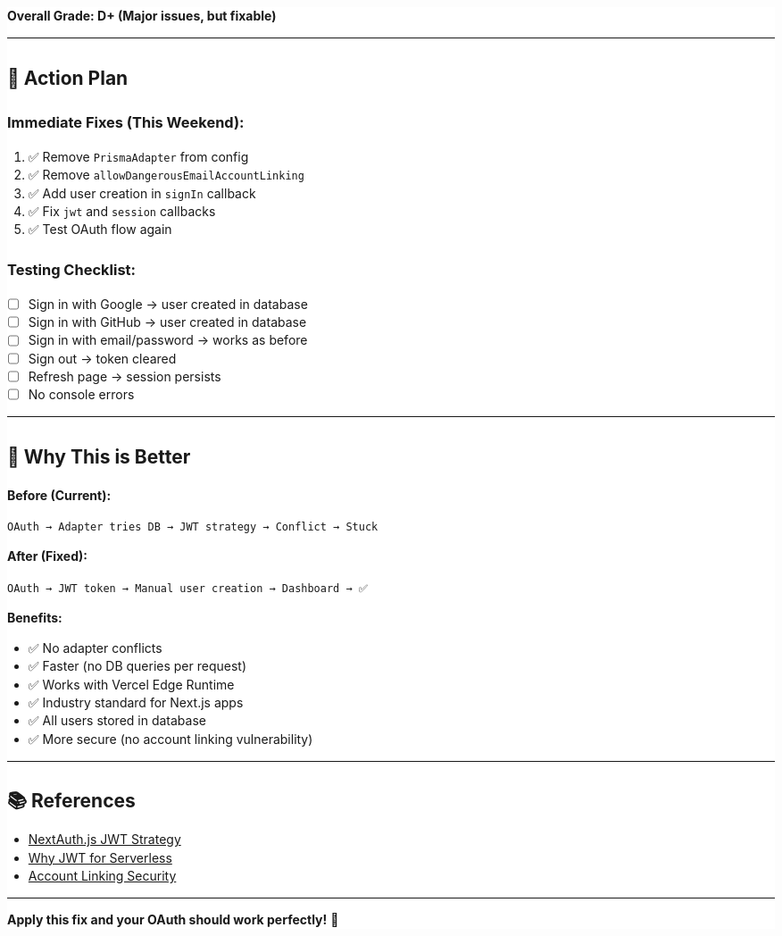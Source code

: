 **Overall Grade: D+ (Major issues, but fixable)**

---

## 🎯 Action Plan

### Immediate Fixes (This Weekend):
1. ✅ Remove `PrismaAdapter` from config
2. ✅ Remove `allowDangerousEmailAccountLinking`
3. ✅ Add user creation in `signIn` callback
4. ✅ Fix `jwt` and `session` callbacks
5. ✅ Test OAuth flow again

### Testing Checklist:
- [ ] Sign in with Google → user created in database
- [ ] Sign in with GitHub → user created in database
- [ ] Sign in with email/password → works as before
- [ ] Sign out → token cleared
- [ ] Refresh page → session persists
- [ ] No console errors

---

## 🚀 Why This is Better

**Before (Current):**
```
OAuth → Adapter tries DB → JWT strategy → Conflict → Stuck
```

**After (Fixed):**
```
OAuth → JWT token → Manual user creation → Dashboard → ✅
```

**Benefits:**
- ✅ No adapter conflicts
- ✅ Faster (no DB queries per request)
- ✅ Works with Vercel Edge Runtime
- ✅ Industry standard for Next.js apps
- ✅ All users stored in database
- ✅ More secure (no account linking vulnerability)

---

## 📚 References

- [NextAuth.js JWT Strategy](https://authjs.dev/concepts/session-strategies#jwt)
- [Why JWT for Serverless](https://authjs.dev/guides/providers/oauth#jwt-strategy-required)
- [Account Linking Security](https://authjs.dev/guides/basics/security#account-linking)

---

**Apply this fix and your OAuth should work perfectly!** 🎉


